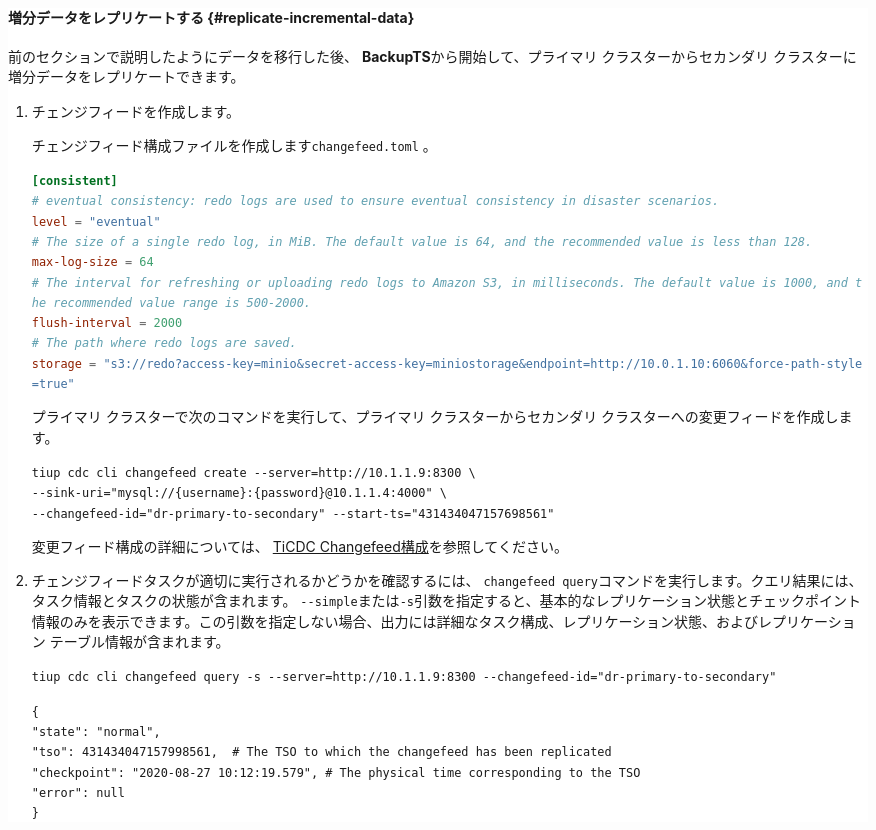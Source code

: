#### 増分データをレプリケートする {#replicate-incremental-data}

前のセクションで説明したようにデータを移行した後、 **BackupTS**から開始して、プライマリ クラスターからセカンダリ クラスターに増分データをレプリケートできます。

1.  チェンジフィードを作成します。

    チェンジフィード構成ファイルを作成します`changefeed.toml` 。

    ```toml
    [consistent]
    # eventual consistency: redo logs are used to ensure eventual consistency in disaster scenarios.
    level = "eventual"
    # The size of a single redo log, in MiB. The default value is 64, and the recommended value is less than 128.
    max-log-size = 64
    # The interval for refreshing or uploading redo logs to Amazon S3, in milliseconds. The default value is 1000, and the recommended value range is 500-2000.
    flush-interval = 2000
    # The path where redo logs are saved.
    storage = "s3://redo?access-key=minio&secret-access-key=miniostorage&endpoint=http://10.0.1.10:6060&force-path-style=true"
    ```

    プライマリ クラスターで次のコマンドを実行して、プライマリ クラスターからセカンダリ クラスターへの変更フィードを作成します。

    ```shell
    tiup cdc cli changefeed create --server=http://10.1.1.9:8300 \
    --sink-uri="mysql://{username}:{password}@10.1.1.4:4000" \
    --changefeed-id="dr-primary-to-secondary" --start-ts="431434047157698561"
    ```

    変更フィード構成の詳細については、 [TiCDC Changefeed構成](/ticdc/ticdc-changefeed-config.md)を参照してください。

2.  チェンジフィードタスクが適切に実行されるかどうかを確認するには、 `changefeed query`コマンドを実行します。クエリ結果には、タスク情報とタスクの状態が含まれます。 `--simple`または`-s`引数を指定すると、基本的なレプリケーション状態とチェックポイント情報のみを表示できます。この引数を指定しない場合、出力には詳細なタスク構成、レプリケーション状態、およびレプリケーション テーブル情報が含まれます。

    ```shell
    tiup cdc cli changefeed query -s --server=http://10.1.1.9:8300 --changefeed-id="dr-primary-to-secondary"
    ```

    ```shell
    {
    "state": "normal",
    "tso": 431434047157998561,  # The TSO to which the changefeed has been replicated
    "checkpoint": "2020-08-27 10:12:19.579", # The physical time corresponding to the TSO
    "error": null
    }
    ```
